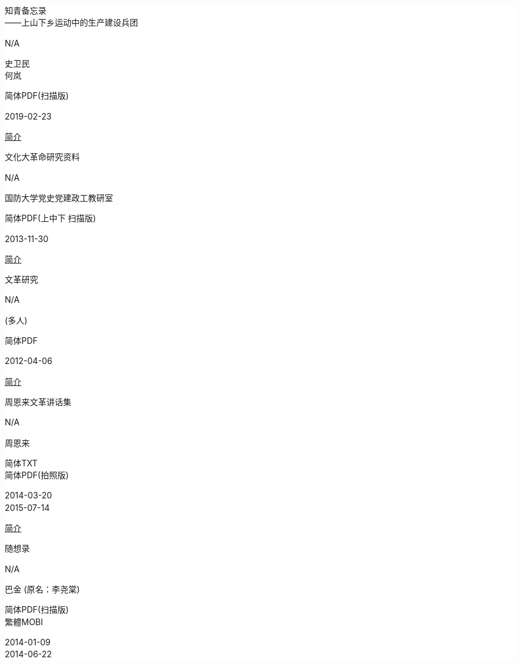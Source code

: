 知青备忘录  
——上山下乡运动中的生产建设兵团

N/A

史卫民  
何岚

简体PDF(扫描版)

2019-02-23

[简介](https://docs.google.com/document/d/1QW1sRgtdE5edfiFXF0tQw-OYEGHN3FbucyFrqurWUaY/)

文化大革命研究资料

N/A

国防大学党史党建政工教研室

简体PDF(上中下 扫描版)

2013-11-30

[简介](https://docs.google.com/document/d/1sc1RNW_DRmXBMrCo3A4H1QdbLMlCOZUJrBiJ9XTqlqk/)

文革研究

N/A

(多人)

简体PDF

2012-04-06

[简介](https://docs.google.com/document/d/1xWB8X5r6e26lrQKb4BSAwxM5oqoaBHg4wDUmGMZdxnM/)

周恩来文革讲话集

N/A

周恩来

简体TXT  
简体PDF(拍照版)

2014-03-20  
2015-07-14

[简介](https://docs.google.com/document/d/1aUbLHU383mU3zZinA-tTk8mmwxd0sH_LmgxRA2TKFXU/)

随想录

N/A

巴金 (原名：李尧棠)

简体PDF(扫描版)  
繁體MOBI

2014-01-09  
2014-06-22
